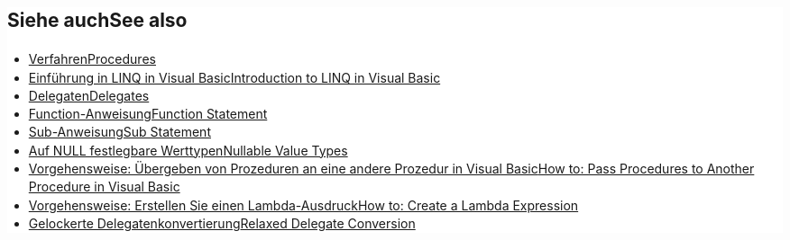 ## <a name="see-also"></a><span data-ttu-id="f2ed5-175">Siehe auch</span><span class="sxs-lookup"><span data-stu-id="f2ed5-175">See also</span></span>

- [<span data-ttu-id="f2ed5-176">Verfahren</span><span class="sxs-lookup"><span data-stu-id="f2ed5-176">Procedures</span></span>](./index.md)
- [<span data-ttu-id="f2ed5-177">Einführung in LINQ in Visual Basic</span><span class="sxs-lookup"><span data-stu-id="f2ed5-177">Introduction to LINQ in Visual Basic</span></span>](../../../../visual-basic/programming-guide/language-features/linq/introduction-to-linq.md)
- [<span data-ttu-id="f2ed5-178">Delegaten</span><span class="sxs-lookup"><span data-stu-id="f2ed5-178">Delegates</span></span>](../../../../visual-basic/programming-guide/language-features/delegates/index.md)
- [<span data-ttu-id="f2ed5-179">Function-Anweisung</span><span class="sxs-lookup"><span data-stu-id="f2ed5-179">Function Statement</span></span>](../../../../visual-basic/language-reference/statements/function-statement.md)
- [<span data-ttu-id="f2ed5-180">Sub-Anweisung</span><span class="sxs-lookup"><span data-stu-id="f2ed5-180">Sub Statement</span></span>](../../../../visual-basic/language-reference/statements/sub-statement.md)
- [<span data-ttu-id="f2ed5-181">Auf NULL festlegbare Werttypen</span><span class="sxs-lookup"><span data-stu-id="f2ed5-181">Nullable Value Types</span></span>](../../../../visual-basic/programming-guide/language-features/data-types/nullable-value-types.md)
- [<span data-ttu-id="f2ed5-182">Vorgehensweise: Übergeben von Prozeduren an eine andere Prozedur in Visual Basic</span><span class="sxs-lookup"><span data-stu-id="f2ed5-182">How to: Pass Procedures to Another Procedure in Visual Basic</span></span>](../../../../visual-basic/programming-guide/language-features/delegates/how-to-pass-procedures-to-another-procedure.md)
- [<span data-ttu-id="f2ed5-183">Vorgehensweise: Erstellen Sie einen Lambda-Ausdruck</span><span class="sxs-lookup"><span data-stu-id="f2ed5-183">How to: Create a Lambda Expression</span></span>](./how-to-create-a-lambda-expression.md)
- [<span data-ttu-id="f2ed5-184">Gelockerte Delegatenkonvertierung</span><span class="sxs-lookup"><span data-stu-id="f2ed5-184">Relaxed Delegate Conversion</span></span>](../../../../visual-basic/programming-guide/language-features/delegates/relaxed-delegate-conversion.md)
